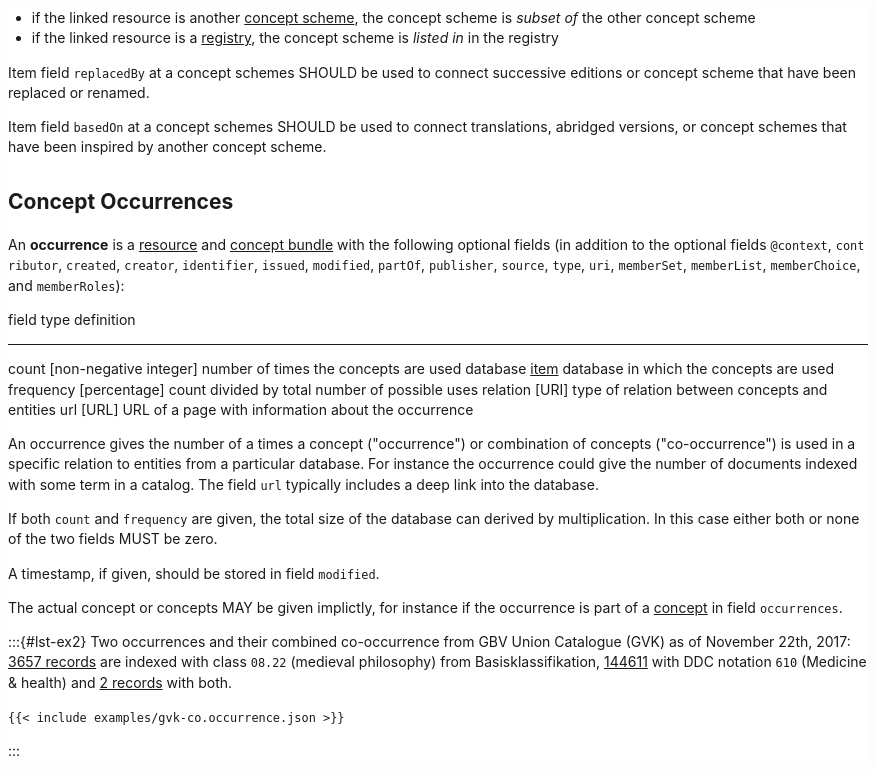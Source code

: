 - if the linked resource is another [concept scheme], the concept scheme is *subset of* the other concept scheme
- if the linked resource is a [registry], the concept scheme is *listed in* in the registry

Item field `replacedBy` at a concept schemes SHOULD be used to connect successive editions or concept scheme that have been replaced or renamed.

Item field `basedOn` at a concept schemes SHOULD be used to connect translations, abridged versions, or concept schemes that have been inspired by another concept scheme.

## Concept Occurrences

[occurrences]: #concept-occurrences
[occurrence]: #concept-occurrences
[concept occurrence]: #concept-occurrence
[concept occurrences]: #concept-occurrences

An **occurrence** is a [resource] and [concept bundle] with the following
optional fields (in addition to the optional fields `@context`, `contributor`,
`created`, `creator`, `identifier`, `issued`, `modified`, `partOf`,
`publisher`, `source`, `type`, `uri`, `memberSet`, `memberList`, `memberChoice`, and `memberRoles`):

field        type                   definition
------------ ---------------------- ----------------------------------------------
count        [non-negative integer] number of times the concepts are used
database     [item]                 database in which the concepts are used
frequency    [percentage]           count divided by total number of possible uses
relation     [URI]                  type of relation between concepts and entities
url          [URL]                  URL of a page with information about the occurrence

An occurrence gives the number of a times a concept ("occurrence") or
combination of concepts ("co-occurrence") is used in a specific relation to
entities from a particular database. For instance the occurrence could give the
number of documents indexed with some term in a catalog. The field `url`
typically includes a deep link into the database. 

If both `count` and `frequency` are given, the total size of the database can
derived by multiplication. In this case either both or none of the two fields
MUST be zero.

A timestamp, if given, should be stored in field `modified`.

The actual concept or concepts MAY be given implictly, for instance if the
occurrence is part of a [concept] in field `occurrences`.



:::{#lst-ex2}
Two occurrences and their combined co-occurrence from GBV Union Catalogue (GVK) as of November 22th, 2017: [3657 records](https://gso.gbv.de/DB=2.1/CMD?ACT=SRCHA&IKT=1016&SRT=YOP&TRM=bkl+08.22) are indexed with class `08.22` (medieval philosophy) from Basisklassifikation, [144611](https://gso.gbv.de/DB=2.1/CMD?ACT=SRCHA&IKT=1016&SRT=YOP&TRM=ddc+610) with DDC notation `610` (Medicine & health) and [2 records](https://gso.gbv.de/DB=2.1/CMD?ACT=SRCHA&IKT=1016&SRT=YOP&TRM=bkl+08.22+ddc+610) with both.

```{.json}
{{< include examples/gvk-co.occurrence.json >}}
```
:::


[string]: #data-types
[boolean]: #data-types
[lists]: #list
[location]: #location
[concept types]: #object-types
[property type]: #object-types
[property types]: #object-types
[resource]: #resource
[resources]: #resource
[item]: #item
[items]: #item
[concept]: #concept
[concepts]: #concept
[concept scheme]: #concept-schemes
[concept schemes]: #concept-schemes
[scheme]: #schemes
[registries]: #registries
[registry]: #registries
[distribution]: #distributions
[distributions]: #distributions
[concordances]: #concordances
[concordance]: #concordances
[mappings]: #concept-mappings
[mapping]: #concept-mappings
[concept mapping]: #concept-mappings
[concept mappings]: #concept-mappings
[concept bundles]: #concept-bundles
[concept bundle]: #concept-bundles
[collections]: #concept-bundles
[concept collections]: #concept-bundles
[annotation]: #annotations
[Web Annotation Data Model]: https://www.w3.org/TR/annotation-model/
[qualified map]: #qualified-statements
[qualified statement]: #qualified-statements
[qualified values]: #qualified-value
[qualified relations]: #qualified-relations
[same resource]: #resource-sameness
[the same]: #resource-sameness
[closed world statements]: #closed-world-statements
[RDF/SKOS]: http://www.w3.org/2004/02/skos/
[SKOS Concept Scheme]: http://www.w3.org/TR/skos-primer/#secscheme
[JSKOS-LD context]: #json-ld-context
[SKOS Documentary Notes]: http://www.w3.org/TR/skos-primer/#secdocumentation
[RFC 2119]: https://tools.ietf.org/html/rfc2119
[RFC 8259]: https://tools.ietf.org/html/rfc8259
[RFC 3986]: https://tools.ietf.org/html/rfc3986
[RFC 3987]: https://tools.ietf.org/html/rfc3987
[RFC 3066]: https://tools.ietf.org/html/rfc3066
[RFC 7946]: https://tools.ietf.org/html/rfc7946
[RFC 5646]: http://tools.ietf.org/html/rfc5646
[RFC 4647]: http://tools.ietf.org/html/rfc4647
[RFC 5234]: http://tools.ietf.org/html/rfc5234
[ng-skos]: http://gbv.github.io/ng-skos/
[jskos-validate]: https://www.npmjs.com/package/jskos-validate
[jskos-server]: https://www.npmjs.com/package/jskos-server
[documentation properties]: http://www.w3.org/TR/2009/REC-skos-reference-20090818/#notes
[mapping properties]: http://www.w3.org/TR/2009/REC-skos-reference-20090818/#mapping